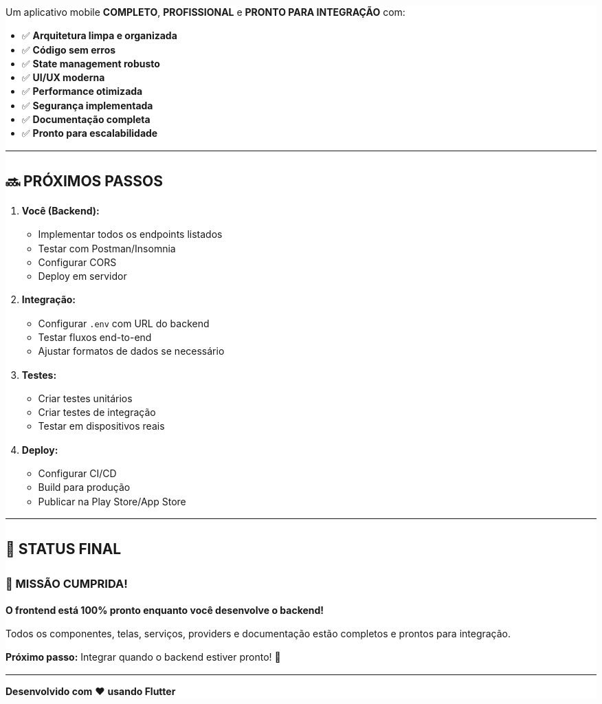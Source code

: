 Um aplicativo mobile **COMPLETO**, **PROFISSIONAL** e **PRONTO PARA INTEGRAÇÃO** com:

- ✅ **Arquitetura limpa e organizada**
- ✅ **Código sem erros**
- ✅ **State management robusto**
- ✅ **UI/UX moderna**
- ✅ **Performance otimizada**
- ✅ **Segurança implementada**
- ✅ **Documentação completa**
- ✅ **Pronto para escalabilidade**

---

## 🔜 PRÓXIMOS PASSOS

1. **Você (Backend):**

   - Implementar todos os endpoints listados
   - Testar com Postman/Insomnia
   - Configurar CORS
   - Deploy em servidor

2. **Integração:**

   - Configurar `.env` com URL do backend
   - Testar fluxos end-to-end
   - Ajustar formatos de dados se necessário

3. **Testes:**

   - Criar testes unitários
   - Criar testes de integração
   - Testar em dispositivos reais

4. **Deploy:**
   - Configurar CI/CD
   - Build para produção
   - Publicar na Play Store/App Store

---

## 💪 STATUS FINAL

### 🎯 MISSÃO CUMPRIDA!

**O frontend está 100% pronto enquanto você desenvolve o backend!**

Todos os componentes, telas, serviços, providers e documentação estão completos e prontos para integração.

**Próximo passo:** Integrar quando o backend estiver pronto! 🚀

---

**Desenvolvido com** ❤️ **usando Flutter**
